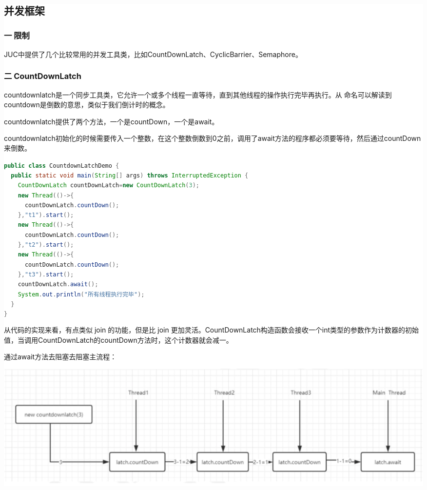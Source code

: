 ## 并发框架

### 一 限制

JUC中提供了几个比较常用的并发工具类，比如CountDownLatch、CyclicBarrier、Semaphore。

### 二 CountDownLatch

countdownlatch是一个同步工具类，它允许一个或多个线程一直等待，直到其他线程的操作执行完毕再执行。从
命名可以解读到countdown是倒数的意思，类似于我们倒计时的概念。

countdownlatch提供了两个方法，一个是countDown，一个是await。

countdownlatch初始化的时候需要传入一个整数，在这个整数倒数到0之前，调用了await方法的程序都必须要等待，然后通过countDown来倒数。

~~~java
public class CountdownLatchDemo {
  public static void main(String[] args) throws InterruptedException {
    CountDownLatch countDownLatch=new CountDownLatch(3);
    new Thread(()->{
      countDownLatch.countDown();
    },"t1").start();
    new Thread(()->{
      countDownLatch.countDown();
    },"t2").start();
    new Thread(()->{
      countDownLatch.countDown();
    },"t3").start();
    countDownLatch.await();
    System.out.println("所有线程执行完毕");
  }
}
~~~

从代码的实现来看，有点类似 join 的功能，但是比 join 更加灵活。CountDownLatch构造函数会接收一个int类型的参数作为计数器的初始值，当调用CountDownLatch的countDown方法时，这个计数器就会减一。 

通过await方法去阻塞去阻塞主流程：

![](https://github.com/wolfJava/wolfman-java/blob/master/java-multi-thread/img/countdownLatch-1.jpg?raw=true)

